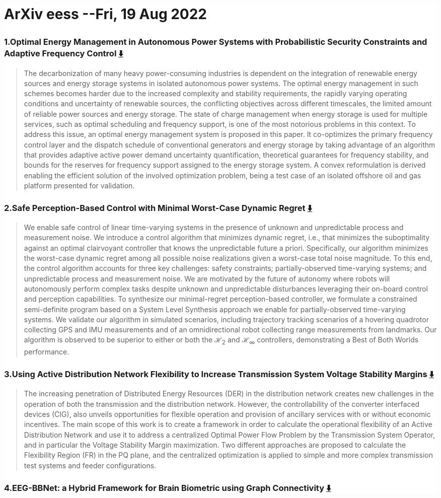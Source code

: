 # ArXiv eess --Fri, 19 Aug 2022
### 1.Optimal Energy Management in Autonomous Power Systems with Probabilistic Security Constraints and Adaptive Frequency Control  [ :arrow_down: ](https://arxiv.org/pdf/2208.08953.pdf)
>  The decarbonization of many heavy power-consuming industries is dependent on the integration of renewable energy sources and energy storage systems in isolated autonomous power systems. The optimal energy management in such schemes becomes harder due to the increased complexity and stability requirements, the rapidly varying operating conditions and uncertainty of renewable sources, the conflicting objectives across different timescales, the limited amount of reliable power sources and energy storage. The state of charge management when energy storage is used for multiple services, such as optimal scheduling and frequency support, is one of the most notorious problems in this context. To address this issue, an optimal energy management system is proposed in this paper. It co-optimizes the primary frequency control layer and the dispatch schedule of conventional generators and energy storage by taking advantage of an algorithm that provides adaptive active power demand uncertainty quantification, theoretical guarantees for frequency stability, and bounds for the reserves for frequency support assigned to the energy storage system. A convex reformulation is derived enabling the efficient solution of the involved optimization problem, being a test case of an isolated offshore oil and gas platform presented for validation.      
### 2.Safe Perception-Based Control with Minimal Worst-Case Dynamic Regret  [ :arrow_down: ](https://arxiv.org/pdf/2208.08929.pdf)
>  We enable safe control of linear time-varying systems in the presence of unknown and unpredictable process and measurement noise. We introduce a control algorithm that minimizes dynamic regret, i.e., that minimizes the suboptimality against an optimal clairvoyant controller that knows the unpredictable future a priori. Specifically, our algorithm minimizes the worst-case dynamic regret among all possible noise realizations given a worst-case total noise magnitude. To this end, the control algorithm accounts for three key challenges: safety constraints; partially-observed time-varying systems; and unpredictable process and measurement noise. We are motivated by the future of autonomy where robots will autonomously perform complex tasks despite unknown and unpredictable disturbances leveraging their on-board control and perception capabilities. To synthesize our minimal-regret perception-based controller, we formulate a constrained semi-definite program based on a System Level Synthesis approach we enable for partially-observed time-varying systems. We validate our algorithm in simulated scenarios, including trajectory tracking scenarios of a hovering quadrotor collecting GPS and IMU measurements and of an omnidirectional robot collecting range measurements from landmarks. Our algorithm is observed to be superior to either or both the $\mathcal{H}_2$ and $\mathcal{H}_\infty$ controllers, demonstrating a Best of Both Worlds performance.      
### 3.Using Active Distribution Network Flexibility to Increase Transmission System Voltage Stability Margins  [ :arrow_down: ](https://arxiv.org/pdf/2208.08920.pdf)
>  The increasing penetration of Distributed Energy Resources (DER) in the distribution network creates new challenges in the operation of both the transmission and the distribution network. However, the controllability of the converter interfaced devices (CIG), also unveils opportunities for flexible operation and provision of ancillary services with or without economic incentives. The main scope of this work is to create a framework in order to calculate the operational flexibility of an Active Distribution Network and use it to address a centralized Optimal Power Flow Problem by the Transmission System Operator, and in particular the Voltage Stability Margin maximization. Two different approaches are proposed to calculate the Flexibility Region (FR) in the PQ plane, and the centralized optimization is applied to simple and more complex transmission test systems and feeder configurations.      
### 4.EEG-BBNet: a Hybrid Framework for Brain Biometric using Graph Connectivity  [ :arrow_down: ](https://arxiv.org/pdf/2208.08901.pdf)